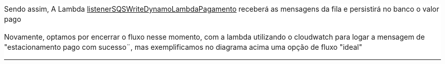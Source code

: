 Sendo assim, A Lambda [listenerSQSWriteDynamoLambdaPagamento](https://github.com/Felipe-3191/Techchallenge3-Estacionamento/tree/main/Lambdas/listenerSQSWriteDynamoLambdaPagamento) receberá as mensagens da fila e persistirá no banco o valor pago

Novamente, optamos por encerrar o fluxo nesse momento, com a lambda utilizando o cloudwatch para logar a mensagem de "estacionamento pago com sucesso¨, mas exemplificamos no diagrama acima uma opção de fluxo "ideal"

---

